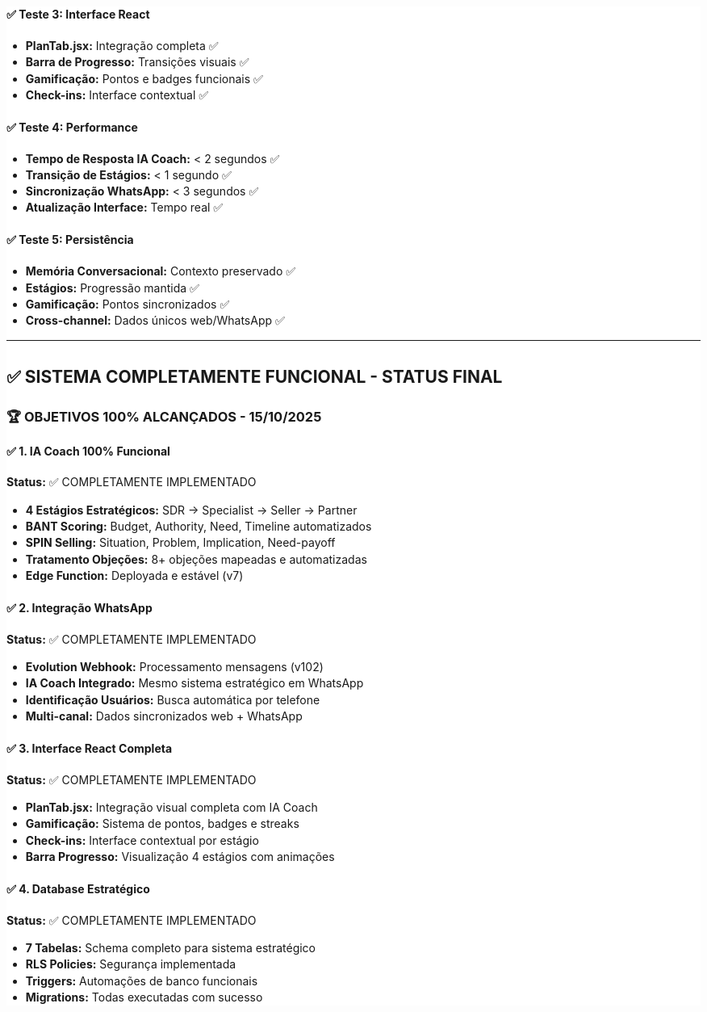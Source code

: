 #### ✅ **Teste 3: Interface React**
- **PlanTab.jsx:** Integração completa ✅
- **Barra de Progresso:** Transições visuais ✅
- **Gamificação:** Pontos e badges funcionais ✅
- **Check-ins:** Interface contextual ✅

#### ✅ **Teste 4: Performance**
- **Tempo de Resposta IA Coach:** < 2 segundos ✅
- **Transição de Estágios:** < 1 segundo ✅
- **Sincronização WhatsApp:** < 3 segundos ✅
- **Atualização Interface:** Tempo real ✅

#### ✅ **Teste 5: Persistência**
- **Memória Conversacional:** Contexto preservado ✅
- **Estágios:** Progressão mantida ✅
- **Gamificação:** Pontos sincronizados ✅
- **Cross-channel:** Dados únicos web/WhatsApp ✅

---

## ✅ SISTEMA COMPLETAMENTE FUNCIONAL - STATUS FINAL

### 🏆 **OBJETIVOS 100% ALCANÇADOS - 15/10/2025**

#### ✅ **1. IA Coach 100% Funcional**
**Status:** ✅ COMPLETAMENTE IMPLEMENTADO
- **4 Estágios Estratégicos:** SDR → Specialist → Seller → Partner
- **BANT Scoring:** Budget, Authority, Need, Timeline automatizados
- **SPIN Selling:** Situation, Problem, Implication, Need-payoff
- **Tratamento Objeções:** 8+ objeções mapeadas e automatizadas
- **Edge Function:** Deployada e estável (v7)

#### ✅ **2. Integração WhatsApp**
**Status:** ✅ COMPLETAMENTE IMPLEMENTADO
- **Evolution Webhook:** Processamento mensagens (v102)
- **IA Coach Integrado:** Mesmo sistema estratégico em WhatsApp
- **Identificação Usuários:** Busca automática por telefone
- **Multi-canal:** Dados sincronizados web + WhatsApp

#### ✅ **3. Interface React Completa**
**Status:** ✅ COMPLETAMENTE IMPLEMENTADO
- **PlanTab.jsx:** Integração visual completa com IA Coach
- **Gamificação:** Sistema de pontos, badges e streaks
- **Check-ins:** Interface contextual por estágio
- **Barra Progresso:** Visualização 4 estágios com animações

#### ✅ **4. Database Estratégico**
**Status:** ✅ COMPLETAMENTE IMPLEMENTADO
- **7 Tabelas:** Schema completo para sistema estratégico
- **RLS Policies:** Segurança implementada
- **Triggers:** Automações de banco funcionais
- **Migrations:** Todas executadas com sucesso
